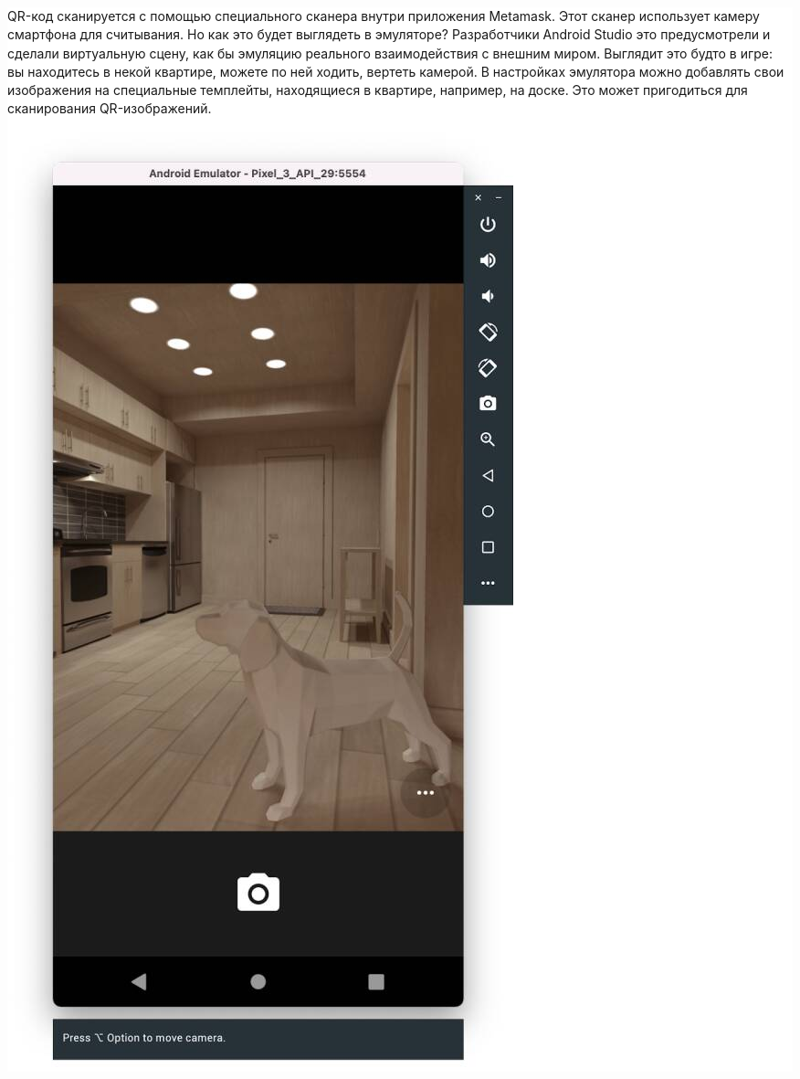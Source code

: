 QR-код сканируется с помощью специального сканера внутри приложения Metamask. Этот сканер использует камеру смартфона для считывания. Но как это будет выглядеть в эмуляторе? Разработчики Android Studio это предусмотрели и сделали виртуальную сцену, как бы эмуляцию реального взаимодействия с внешним миром. Выглядит это будто в игре: вы находитесь в некой квартире, можете по ней ходить, вертеть камерой. В настройках эмулятора можно добавлять свои изображения на специальные темплейты, находящиеся в квартире, например, на доске. Это может пригодиться для сканирования QR-изображений.

![CameraExample](./images/CameraExample.png)
